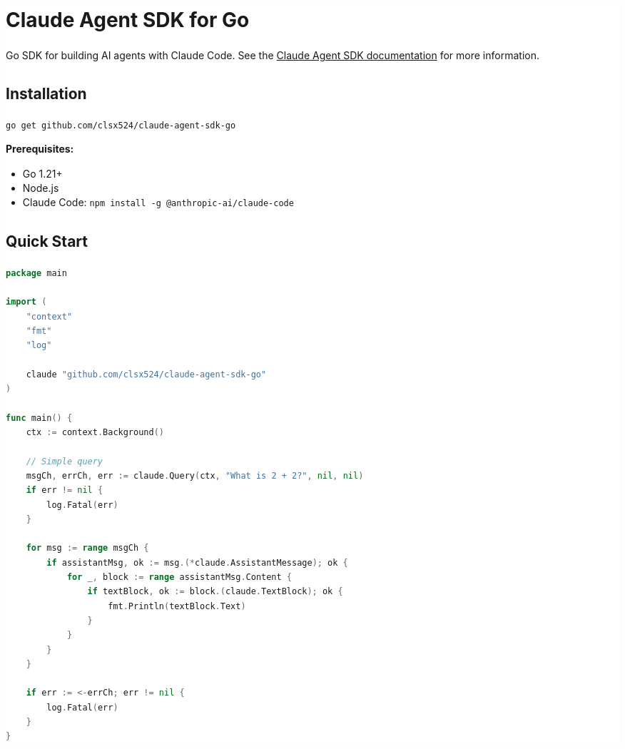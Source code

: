 # Claude Agent SDK for Go

Go SDK for building AI agents with Claude Code. See the [Claude Agent SDK documentation](https://docs.anthropic.com/en/docs/claude-code/sdk) for more information.

## Installation

```bash
go get github.com/clsx524/claude-agent-sdk-go
```

**Prerequisites:**
- Go 1.21+
- Node.js
- Claude Code: `npm install -g @anthropic-ai/claude-code`

## Quick Start

```go
package main

import (
    "context"
    "fmt"
    "log"

    claude "github.com/clsx524/claude-agent-sdk-go"
)

func main() {
    ctx := context.Background()

    // Simple query
    msgCh, errCh, err := claude.Query(ctx, "What is 2 + 2?", nil, nil)
    if err != nil {
        log.Fatal(err)
    }

    for msg := range msgCh {
        if assistantMsg, ok := msg.(*claude.AssistantMessage); ok {
            for _, block := range assistantMsg.Content {
                if textBlock, ok := block.(claude.TextBlock); ok {
                    fmt.Println(textBlock.Text)
                }
            }
        }
    }

    if err := <-errCh; err != nil {
        log.Fatal(err)
    }
}
```

